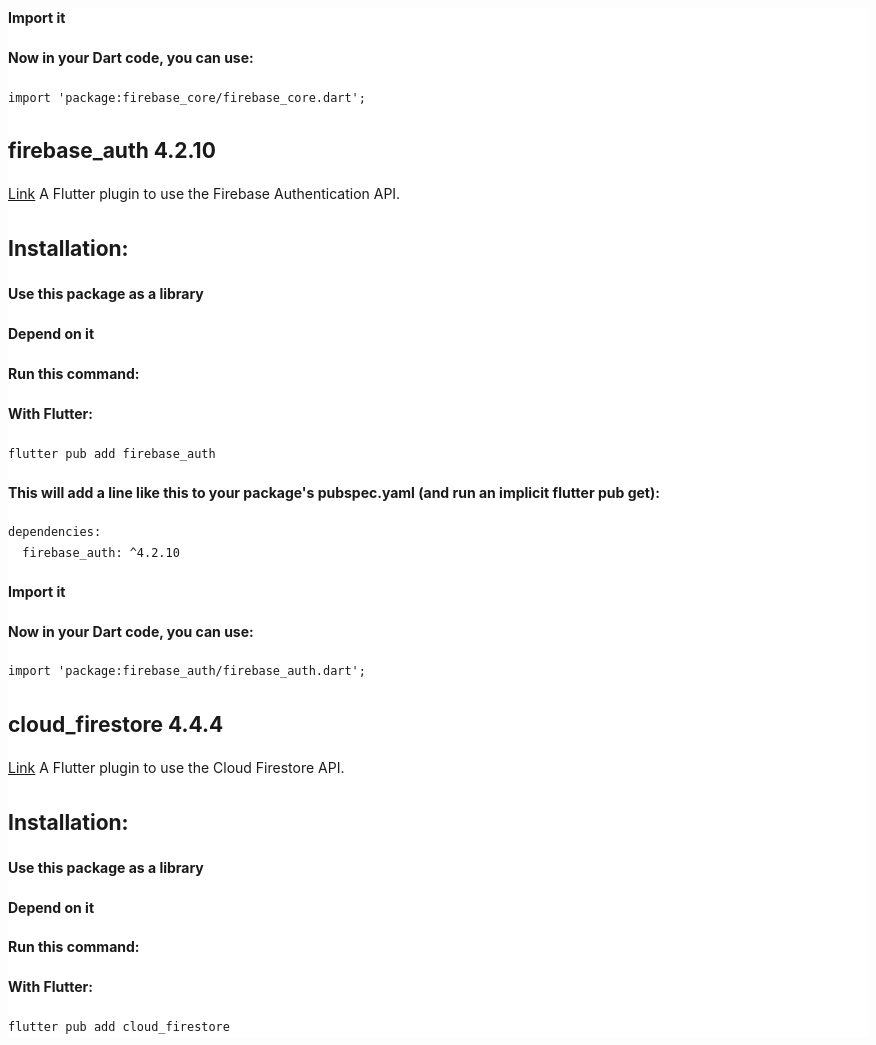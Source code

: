 #### Import it
#### Now in your Dart code, you can use:

```
import 'package:firebase_core/firebase_core.dart';
```


## firebase_auth 4.2.10
[Link](https://pub.dev/packages/firebase_auth)
A Flutter plugin to use the Firebase Authentication API.
## Installation:

#### Use this package as a library
#### Depend on it
#### Run this command:
#### With Flutter:

```
flutter pub add firebase_auth
```

#### This will add a line like this to your package's pubspec.yaml (and run an implicit flutter pub get):
```
dependencies:
  firebase_auth: ^4.2.10
```

#### Import it
#### Now in your Dart code, you can use:

```
import 'package:firebase_auth/firebase_auth.dart';
```


## cloud_firestore 4.4.4
[Link](https://pub.dev/packages/cloud_firestore)
A Flutter plugin to use the Cloud Firestore API.
## Installation:

#### Use this package as a library
#### Depend on it
#### Run this command:
#### With Flutter:

```
flutter pub add cloud_firestore
```
